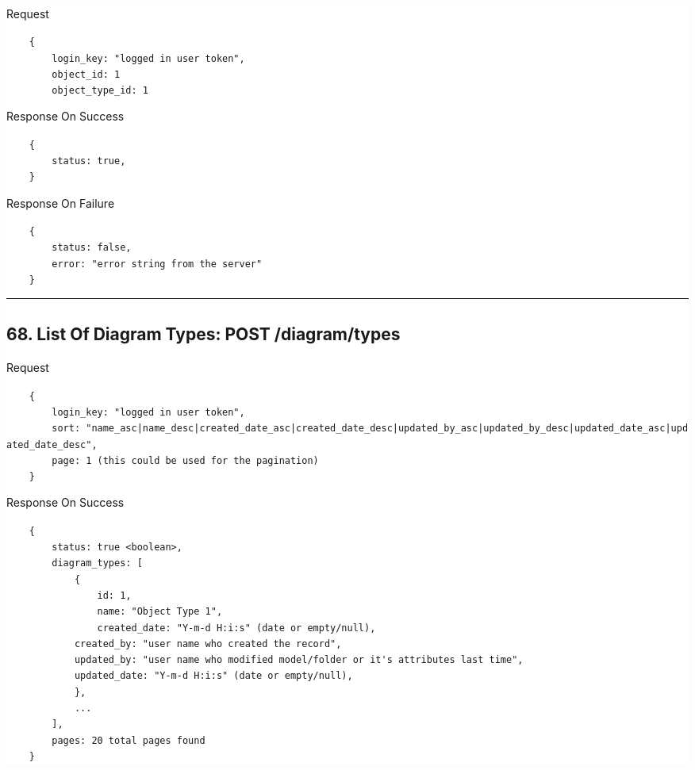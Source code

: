 
Request

```
	{
		login_key: "logged in user token",
		object_id: 1
		object_type_id: 1
```

Response On Success

```
	{
		status: true,
	}	
```

Response On Failure

```
	{
		status: false,
		error: "error string from the server"
	}	
```
<hr>

## 68. List Of Diagram Types: POST /diagram/types

Request

```
	{
		login_key: "logged in user token",
		sort: "name_asc|name_desc|created_date_asc|created_date_desc|updated_by_asc|updated_by_desc|updated_date_asc|updated_date_desc",
		page: 1 (this could be used for the pagination)
	}	
```

Response On Success

```
	{
		status: true <boolean>,
		diagram_types: [
			{
				id: 1,
				name: "Object Type 1",
				created_date: "Y-m-d H:i:s" (date or empty/null),
			created_by: "user name who created the record",
			updated_by: "user name who modified model/folder or it's attributes last time",
			updated_date: "Y-m-d H:i:s" (date or empty/null),
			},
			...
		],
		pages: 20 total pages found
	}	
```
